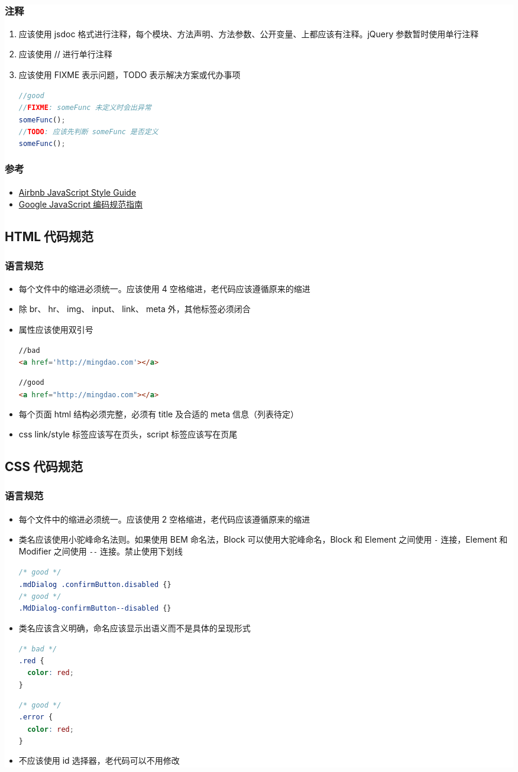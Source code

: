 ### 注释
1. 应该使用 jsdoc 格式进行注释，每个模块、方法声明、方法参数、公开变量、上都应该有注释。jQuery 参数暂时使用单行注释
2. 应该使用 // 进行单行注释
3. 应该使用 FIXME 表示问题，TODO 表示解决方案或代办事项

    ```js
    //good
    //FIXME: someFunc 未定义时会出异常
    someFunc();
    //TODO: 应该先判断 someFunc 是否定义
    someFunc();
    ```

### 参考
* [Airbnb JavaScript Style Guide](https://github.com/sivan/javascript-style-guide/)
* [Google JavaScript 编码规范指南](http://alloyteam.github.io/JX/doc/specification/google-javascript.xml)

## HTML 代码规范
### 语言规范
* 每个文件中的缩进必须统一。应该使用 4 空格缩进，老代码应该遵循原来的缩进
* 除 br、 hr、 img、 input、 link、 meta 外，其他标签必须闭合
* 属性应该使用双引号

    ```html
    //bad
    <a href='http://mingdao.com'></a>
    ```
    ```html
    //good
    <a href="http://mingdao.com"></a>
    ```
* 每个页面 html 结构必须完整，必须有 title 及合适的 meta 信息（列表待定）
* css link/style 标签应该写在页头，script 标签应该写在页尾

## CSS 代码规范
### 语言规范
* 每个文件中的缩进必须统一。应该使用 2 空格缩进，老代码应该遵循原来的缩进
* 类名应该使用小驼峰命名法则。如果使用 BEM 命名法，Block 可以使用大驼峰命名，Block 和 Element 之间使用 `-` 连接，Element 和 Modifier 之间使用 `--` 连接。禁止使用下划线

    ```css
    /* good */
    .mdDialog .confirmButton.disabled {}
    /* good */
    .MdDialog-confirmButton--disabled {}
    ```
* 类名应该含义明确，命名应该显示出语义而不是具体的呈现形式

    ```css
    /* bad */
    .red {
      color: red;
    }
    ```
    ```css
    /* good */
    .error {
      color: red;
    }
    ```
* 不应该使用 id 选择器，老代码可以不用修改
